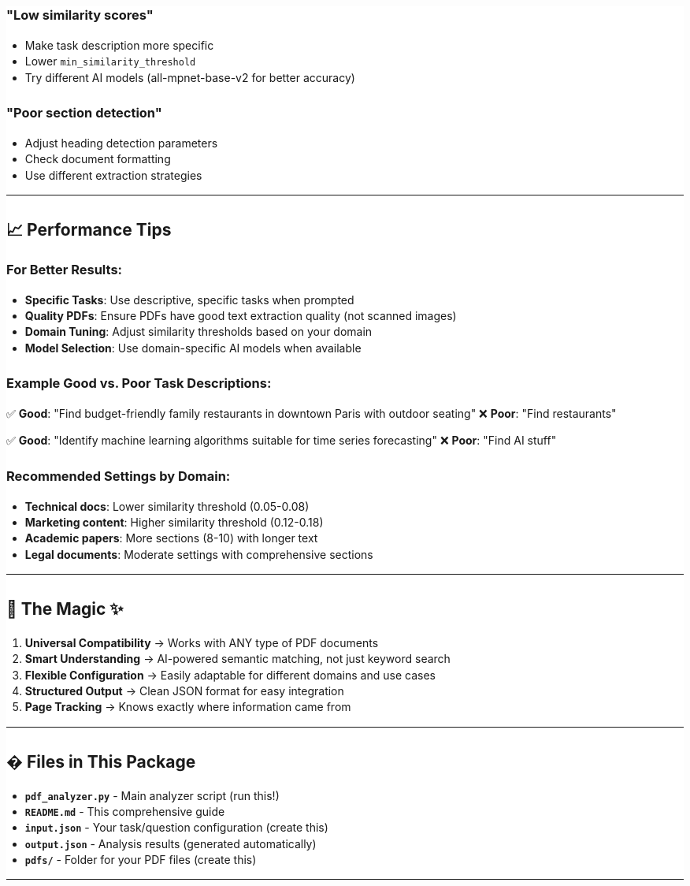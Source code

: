 ### "Low similarity scores"
- Make task description more specific
- Lower `min_similarity_threshold`
- Try different AI models (all-mpnet-base-v2 for better accuracy)

### "Poor section detection"
- Adjust heading detection parameters
- Check document formatting
- Use different extraction strategies

---

## 📈 Performance Tips

### For Better Results:
- **Specific Tasks**: Use descriptive, specific tasks when prompted
- **Quality PDFs**: Ensure PDFs have good text extraction quality (not scanned images)
- **Domain Tuning**: Adjust similarity thresholds based on your domain
- **Model Selection**: Use domain-specific AI models when available

### Example Good vs. Poor Task Descriptions:
✅ **Good**: "Find budget-friendly family restaurants in downtown Paris with outdoor seating"
❌ **Poor**: "Find restaurants"

✅ **Good**: "Identify machine learning algorithms suitable for time series forecasting"
❌ **Poor**: "Find AI stuff"

### Recommended Settings by Domain:
- **Technical docs**: Lower similarity threshold (0.05-0.08)
- **Marketing content**: Higher similarity threshold (0.12-0.18)
- **Academic papers**: More sections (8-10) with longer text
- **Legal documents**: Moderate settings with comprehensive sections

---

## 🎯 The Magic ✨

1. **Universal Compatibility** → Works with ANY type of PDF documents
2. **Smart Understanding** → AI-powered semantic matching, not just keyword search
3. **Flexible Configuration** → Easily adaptable for different domains and use cases
4. **Structured Output** → Clean JSON format for easy integration
5. **Page Tracking** → Knows exactly where information came from

---

## � Files in This Package

- **`pdf_analyzer.py`** - Main analyzer script (run this!)
- **`README.md`** - This comprehensive guide
- **`input.json`** - Your task/question configuration (create this)
- **`output.json`** - Analysis results (generated automatically)
- **`pdfs/`** - Folder for your PDF files (create this)

---